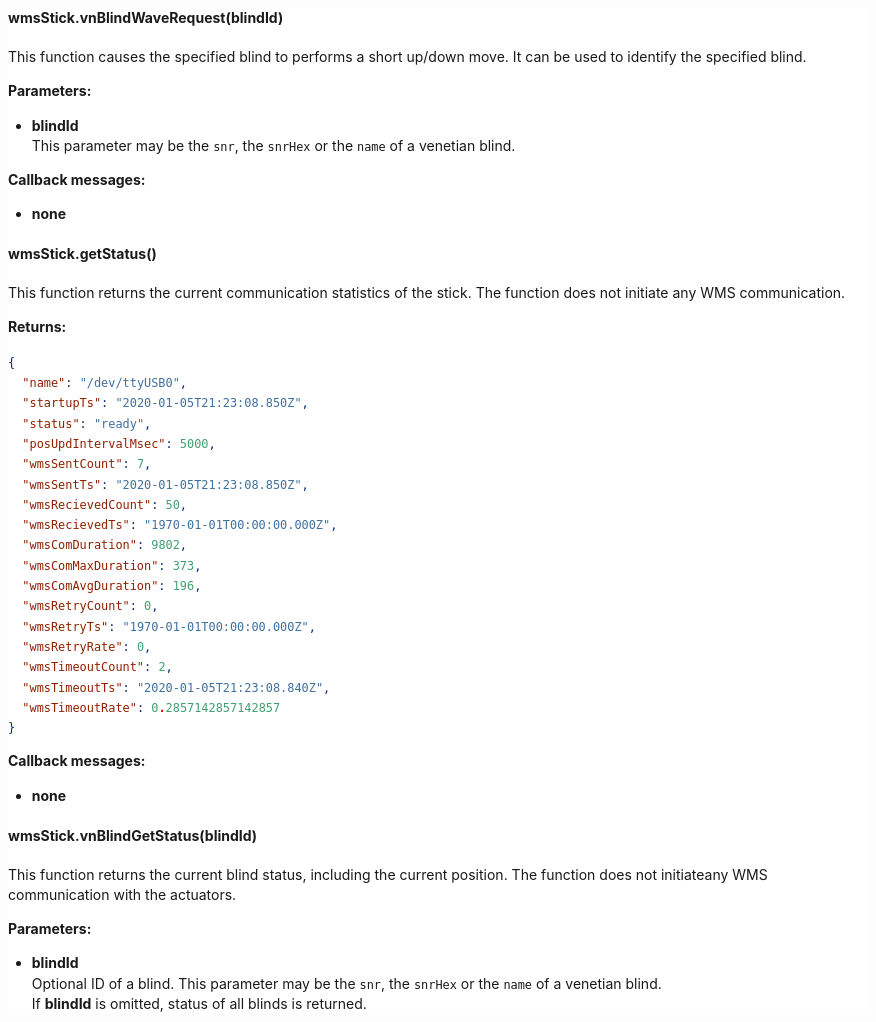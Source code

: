 #### wmsStick.vnBlindWaveRequest(blindId)

This function causes the specified blind to performs a short up/down move. It can be used to identify the specified
blind.

**Parameters:**

- **blindId**  
  This parameter may be the `snr`, the `snrHex` or the `name` of a venetian blind.

**Callback messages:**

- **none**

#### wmsStick.getStatus()

This function returns the current communication statistics of the stick.
The function does not initiate any WMS communication.

**Returns:**

```json
{
  "name": "/dev/ttyUSB0",
  "startupTs": "2020-01-05T21:23:08.850Z",
  "status": "ready",
  "posUpdIntervalMsec": 5000,
  "wmsSentCount": 7,
  "wmsSentTs": "2020-01-05T21:23:08.850Z",
  "wmsRecievedCount": 50,
  "wmsRecievedTs": "1970-01-01T00:00:00.000Z",
  "wmsComDuration": 9802,
  "wmsComMaxDuration": 373,
  "wmsComAvgDuration": 196,
  "wmsRetryCount": 0,
  "wmsRetryTs": "1970-01-01T00:00:00.000Z",
  "wmsRetryRate": 0,
  "wmsTimeoutCount": 2,
  "wmsTimeoutTs": "2020-01-05T21:23:08.840Z",
  "wmsTimeoutRate": 0.2857142857142857
}
``` 

**Callback messages:**

- **none**

#### wmsStick.vnBlindGetStatus(blindId)

This function returns the current blind status, including the current position.
The function does not initiateany WMS communication with the actuators.

**Parameters:**

- **blindId**  
  Optional ID of a blind. This parameter may be the `snr`, the `snrHex` or the `name` of a venetian blind.  
  If **blindId** is omitted, status of all blinds is returned.
